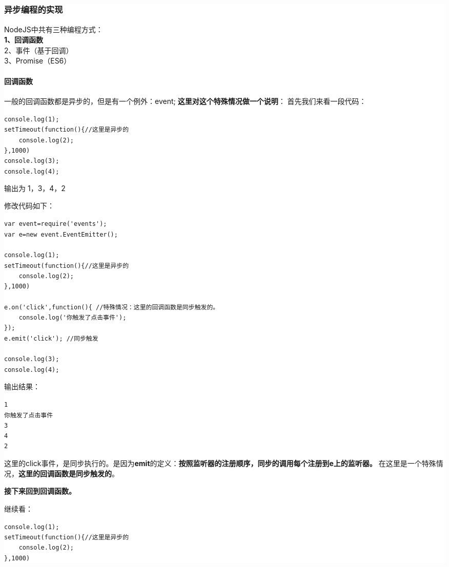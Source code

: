 
### 异步编程的实现 ###

NodeJS中共有三种编程方式：  
**1、回调函数**  
2、事件（基于回调）    
3、Promise（ES6）    

#### 回调函数 ####

一般的回调函数都是异步的，但是有一个例外：event;
**这里对这个特殊情况做一个说明**：
首先我们来看一段代码：

	console.log(1);
	setTimeout(function(){//这里是异步的
	    console.log(2);
	},1000)
	console.log(3);
	console.log(4);

输出为 1，3，4，2

修改代码如下：
	
	var event=require('events');
	var e=new event.EventEmitter();
	
	console.log(1);
	setTimeout(function(){//这里是异步的
	    console.log(2);
	},1000)
	
	e.on('click',function(){ //特殊情况：这里的回调函数是同步触发的。
		console.log('你触发了点击事件');
	});
	e.emit('click'); //同步触发
	
	console.log(3);
	console.log(4);

输出结果：

	1
	你触发了点击事件
	3
	4
	2
	
这里的click事件，是同步执行的。是因为**emit**的定义：**按照监听器的注册顺序，同步的调用每个注册到e上的监听器。**
在这里是一个特殊情况，**这里的回调函数是同步触发的**。


**接下来回到回调函数。**

继续看：

	console.log(1);
	setTimeout(function(){//这里是异步的
	    console.log(2);
	},1000)
